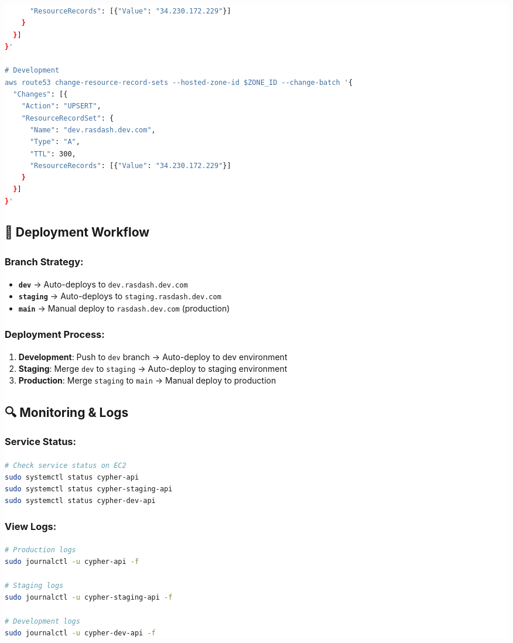```bash
      "ResourceRecords": [{"Value": "34.230.172.229"}]
    }
  }]
}'

# Development
aws route53 change-resource-record-sets --hosted-zone-id $ZONE_ID --change-batch '{
  "Changes": [{
    "Action": "UPSERT",
    "ResourceRecordSet": {
      "Name": "dev.rasdash.dev.com",
      "Type": "A",
      "TTL": 300,
      "ResourceRecords": [{"Value": "34.230.172.229"}]
    }
  }]
}'
```

## 🚀 Deployment Workflow

### Branch Strategy:
- **`dev`** → Auto-deploys to `dev.rasdash.dev.com`
- **`staging`** → Auto-deploys to `staging.rasdash.dev.com`
- **`main`** → Manual deploy to `rasdash.dev.com` (production)

### Deployment Process:
1. **Development**: Push to `dev` branch → Auto-deploy to dev environment
2. **Staging**: Merge `dev` to `staging` → Auto-deploy to staging environment
3. **Production**: Merge `staging` to `main` → Manual deploy to production

## 🔍 Monitoring & Logs

### Service Status:
```bash
# Check service status on EC2
sudo systemctl status cypher-api
sudo systemctl status cypher-staging-api
sudo systemctl status cypher-dev-api
```

### View Logs:
```bash
# Production logs
sudo journalctl -u cypher-api -f

# Staging logs
sudo journalctl -u cypher-staging-api -f

# Development logs
sudo journalctl -u cypher-dev-api -f
```
